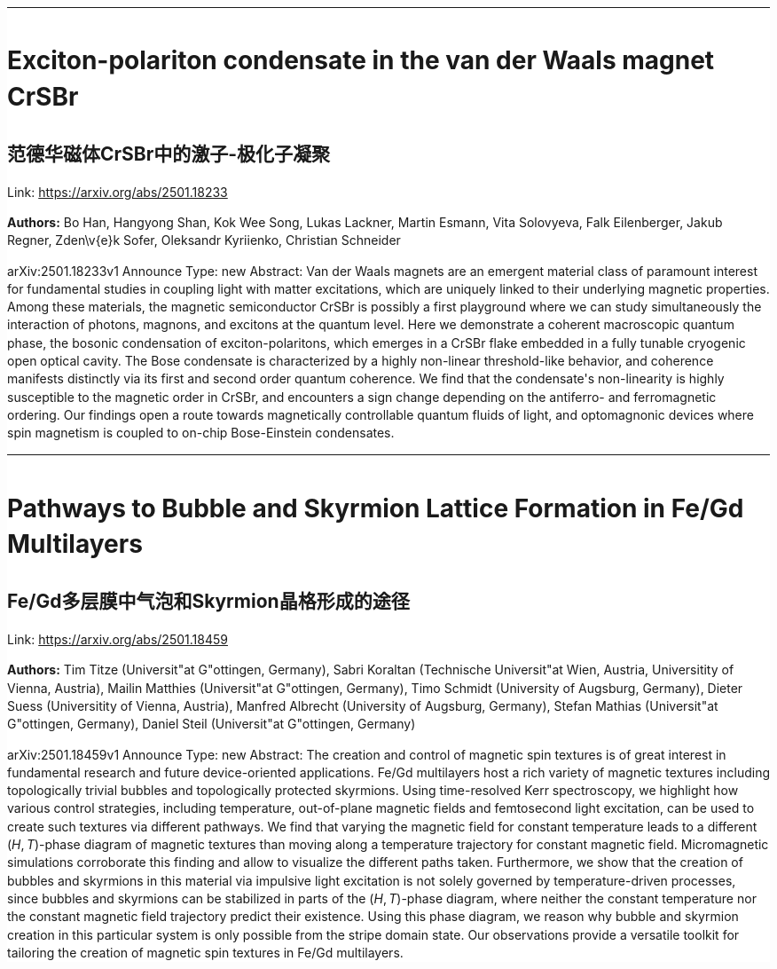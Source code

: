 
---
# Exciton-polariton condensate in the van der Waals magnet CrSBr

## 范德华磁体CrSBr中的激子-极化子凝聚

Link: https://arxiv.org/abs/2501.18233

**Authors:** Bo Han, Hangyong Shan, Kok Wee Song, Lukas Lackner, Martin Esmann, Vita Solovyeva, Falk Eilenberger, Jakub Regner, Zden\v{e}k Sofer, Oleksandr Kyriienko, Christian Schneider

arXiv:2501.18233v1 Announce Type: new 
Abstract: Van der Waals magnets are an emergent material class of paramount interest for fundamental studies in coupling light with matter excitations, which are uniquely linked to their underlying magnetic properties. Among these materials, the magnetic semiconductor CrSBr is possibly a first playground where we can study simultaneously the interaction of photons, magnons, and excitons at the quantum level. Here we demonstrate a coherent macroscopic quantum phase, the bosonic condensation of exciton-polaritons, which emerges in a CrSBr flake embedded in a fully tunable cryogenic open optical cavity. The Bose condensate is characterized by a highly non-linear threshold-like behavior, and coherence manifests distinctly via its first and second order quantum coherence. We find that the condensate's non-linearity is highly susceptible to the magnetic order in CrSBr, and encounters a sign change depending on the antiferro- and ferromagnetic ordering. Our findings open a route towards magnetically controllable quantum fluids of light, and optomagnonic devices where spin magnetism is coupled to on-chip Bose-Einstein condensates.


---
# Pathways to Bubble and Skyrmion Lattice Formation in Fe/Gd Multilayers

## Fe/Gd多层膜中气泡和Skyrmion晶格形成的途径

Link: https://arxiv.org/abs/2501.18459

**Authors:** Tim Titze (Universit\"at G\"ottingen, Germany), Sabri Koraltan (Technische Universit\"at Wien, Austria, Universitity of Vienna, Austria), Mailin Matthies (Universit\"at G\"ottingen, Germany), Timo Schmidt (University of Augsburg, Germany), Dieter Suess (Universitity of Vienna, Austria), Manfred Albrecht (University of Augsburg, Germany), Stefan Mathias (Universit\"at G\"ottingen, Germany), Daniel Steil (Universit\"at G\"ottingen, Germany)

arXiv:2501.18459v1 Announce Type: new 
Abstract: The creation and control of magnetic spin textures is of great interest in fundamental research and future device-oriented applications. Fe/Gd multilayers host a rich variety of magnetic textures including topologically trivial bubbles and topologically protected skyrmions. Using time-resolved Kerr spectroscopy, we highlight how various control strategies, including temperature, out-of-plane magnetic fields and femtosecond light excitation, can be used to create such textures via different pathways. We find that varying the magnetic field for constant temperature leads to a different ($H, T$)-phase diagram of magnetic textures than moving along a temperature trajectory for constant magnetic field. Micromagnetic simulations corroborate this finding and allow to visualize the different paths taken. Furthermore, we show that the creation of bubbles and skyrmions in this material via impulsive light excitation is not solely governed by temperature-driven processes, since bubbles and skyrmions can be stabilized in parts of the ($H, T$)-phase diagram, where neither the constant temperature nor the constant magnetic field trajectory predict their existence. Using this phase diagram, we reason why bubble and skyrmion creation in this particular system is only possible from the stripe domain state. Our observations provide a versatile toolkit for tailoring the creation of magnetic spin textures in Fe/Gd multilayers.
